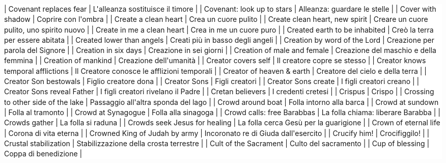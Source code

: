 | Covenant replaces fear                                                                  | L'alleanza sostituisce il timore                                               |
| Covenant: look up to stars                                                              | Alleanza: guardare le stelle                                                   |
| Cover with shadow                                                                       | Coprire con l'ombra                                                            |
| Create a clean heart                                                                    | Crea un cuore pulito                                                           |
| Create clean heart, new spirit                                                          | Creare un cuore pulito, uno spirito nuovo                                      |
| Create in me a clean heart                                                              | Crea in me un cuore puro                                                       |
| Created earth to be inhabited                                                           | Creò la terra per essere abitata                                               |
| Created lower than angels                                                               | Creati più in basso degli angeli                                               |
| Creation by word of the Lord                                                            | Creazione per parola del Signore                                               |
| Creation in six days                                                                    | Creazione in sei giorni                                                        |
| Creation of male and female                                                             | Creazione del maschio e della femmina                                          |
| Creation of mankind                                                                     | Creazione dell'umanità                                                         |
| Creator covers self                                                                     | Il creatore copre se stesso                                                    |
| Creator knows temporal afflictions                                                      | Il Creatore conosce le afflizioni temporali                                    |
| Creator of heaven & earth                                                               | Creatore del cielo e della terra                                               |
| Creator Son bestowals                                                                   | Figlio creatore dona                                                           |
| Creator Sons                                                                            | Figli creatori                                                                 |
| Creator Sons create                                                                     | I figli creatori creano                                                        |
| Creator Sons reveal Father                                                              | I figli creatori rivelano il Padre                                             |
| Cretan believers                                                                        | I credenti cretesi                                                             |
| Crispus                                                                                 | Crispo                                                                         |
| Crossing to other side of the lake                                                      | Passaggio all'altra sponda del lago                                            |
| Crowd around boat                                                                       | Folla intorno alla barca                                                       |
| Crowd at sundown                                                                        | Folla al tramonto                                                              |
| Crowd at Synagogue                                                                      | Folla alla sinagoga                                                            |
| Crowd calls: free Barabbas                                                              | La folla chiama: liberare Barabba                                              |
| Crowds gather                                                                           | La folla si raduna                                                             |
| Crowds seek Jesus for healing                                                           | La folla cerca Gesù per la guarigione                                          |
| Crown of eternal life                                                                   | Corona di vita eterna                                                          |
| Crowned King of Judah by army                                                           | Incoronato re di Giuda dall'esercito                                           |
| Crucify him!                                                                            | Crocifiggilo!                                                                  |
| Crustal stabilization                                                                   | Stabilizzazione della crosta terrestre                                         |
| Cult of the Sacrament                                                                   | Culto del sacramento                                                           |
| Cup of blessing                                                                         | Coppa di benedizione                                                           |